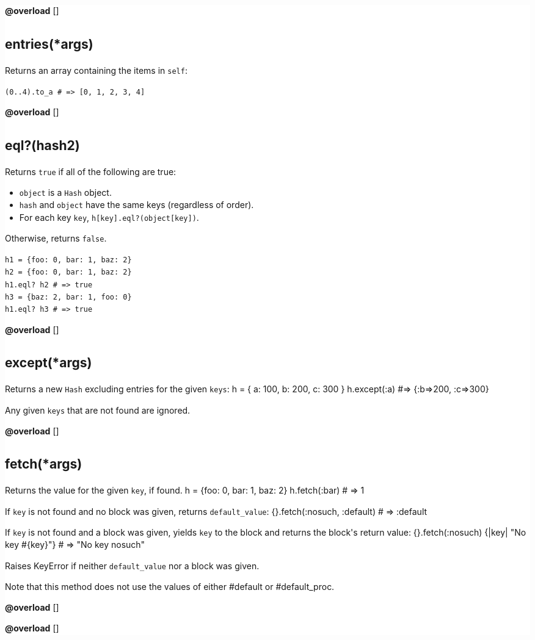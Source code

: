**@overload** [] 

## entries(*args) [](#method-i-entries)
Returns an array containing the items in `self`:

    (0..4).to_a # => [0, 1, 2, 3, 4]

**@overload** [] 

## eql?(hash2) [](#method-i-eql?)
Returns `true` if all of the following are true:
*   `object` is a `Hash` object.
*   `hash` and `object` have the same keys (regardless of order).
*   For each key `key`, `h[key].eql?(object[key])`.

Otherwise, returns `false`.

    h1 = {foo: 0, bar: 1, baz: 2}
    h2 = {foo: 0, bar: 1, baz: 2}
    h1.eql? h2 # => true
    h3 = {baz: 2, bar: 1, foo: 0}
    h1.eql? h3 # => true

**@overload** [] 

## except(*args) [](#method-i-except)
Returns a new `Hash` excluding entries for the given `keys`:
    h = { a: 100, b: 200, c: 300 }
    h.except(:a)          #=> {:b=>200, :c=>300}

Any given `keys` that are not found are ignored.

**@overload** [] 

## fetch(*args) [](#method-i-fetch)
Returns the value for the given `key`, if found.
    h = {foo: 0, bar: 1, baz: 2}
    h.fetch(:bar) # => 1

If `key` is not found and no block was given, returns `default_value`:
    {}.fetch(:nosuch, :default) # => :default

If `key` is not found and a block was given, yields `key` to the block and
returns the block's return value:
    {}.fetch(:nosuch) {|key| "No key #{key}"} # => "No key nosuch"

Raises KeyError if neither `default_value` nor a block was given.

Note that this method does not use the values of either #default or
#default_proc.

**@overload** [] 

**@overload** [] 
